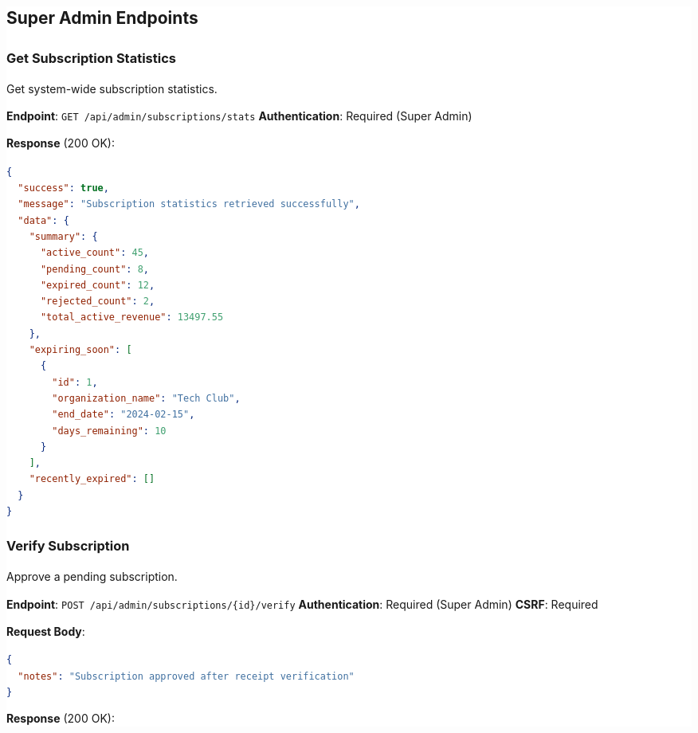 
## Super Admin Endpoints

### Get Subscription Statistics

Get system-wide subscription statistics.

**Endpoint**: `GET /api/admin/subscriptions/stats`
**Authentication**: Required (Super Admin)

**Response** (200 OK):

```json
{
  "success": true,
  "message": "Subscription statistics retrieved successfully",
  "data": {
    "summary": {
      "active_count": 45,
      "pending_count": 8,
      "expired_count": 12,
      "rejected_count": 2,
      "total_active_revenue": 13497.55
    },
    "expiring_soon": [
      {
        "id": 1,
        "organization_name": "Tech Club",
        "end_date": "2024-02-15",
        "days_remaining": 10
      }
    ],
    "recently_expired": []
  }
}
```

### Verify Subscription

Approve a pending subscription.

**Endpoint**: `POST /api/admin/subscriptions/{id}/verify`
**Authentication**: Required (Super Admin)
**CSRF**: Required

**Request Body**:

```json
{
  "notes": "Subscription approved after receipt verification"
}
```

**Response** (200 OK):
